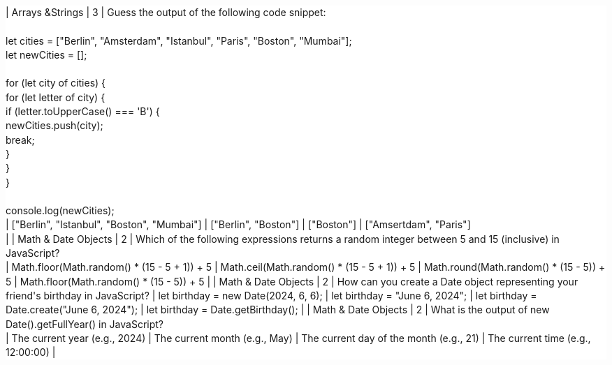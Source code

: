 | Arrays &Strings      | 3     | Guess the output of the following code snippet:<br><br>let cities = ["Berlin", "Amsterdam", "Istanbul", "Paris", "Boston", "Mumbai"];<br>let newCities = [];<br><br>for (let city of cities) {<br>for (let letter of city) {<br>if (letter.toUpperCase() === 'B') {<br>newCities.push(city);<br>break;<br>}<br>}<br>}<br><br>console.log(newCities);<br> | ["Berlin", "Istanbul", "Boston", "Mumbai"]                                                                                                                                                                                                         | ["Berlin", "Boston"]                                                                                                                                                                                           | ["Boston"]                                                                                                                                                                                                                                                                      | ["Amsertdam", "Paris"]<br>                                                                                                                                                                                            |
| Math & Date Objects  | 2     | Which of the following expressions returns a random integer between 5 and 15 (inclusive) in JavaScript?<br>                                                                                                                                                                                                                                              | Math.floor(Math.random() \* (15 - 5 + 1)) + 5                                                                                                                                                                                                      | Math.ceil(Math.random() \* (15 - 5 + 1)) + 5                                                                                                                                                                   | Math.round(Math.random() \* (15 - 5)) + 5                                                                                                                                                                                                                                       | Math.floor(Math.random() \* (15 - 5)) + 5                                                                                                                                                                             |
| Math & Date Objects  | 2     | How can you create a Date object representing your friend's birthday in JavaScript?                                                                                                                                                                                                                                                                      | let birthday = new Date(2024, 6, 6);                                                                                                                                                                                                               | let birthday = "June 6, 2024";                                                                                                                                                                                 | let birthday = Date.create("June 6, 2024");                                                                                                                                                                                                                                     | let birthday = Date.getBirthday();                                                                                                                                                                                    |
| Math & Date Objects  | 2     | What is the output of new Date().getFullYear() in JavaScript?<br>                                                                                                                                                                                                                                                                                        | The current year (e.g., 2024)                                                                                                                                                                                                                      | The current month (e.g., May)                                                                                                                                                                                  | The current day of the month (e.g., 21)                                                                                                                                                                                                                                         | The current time (e.g., 12:00:00)                                                                                                                                                                                     |